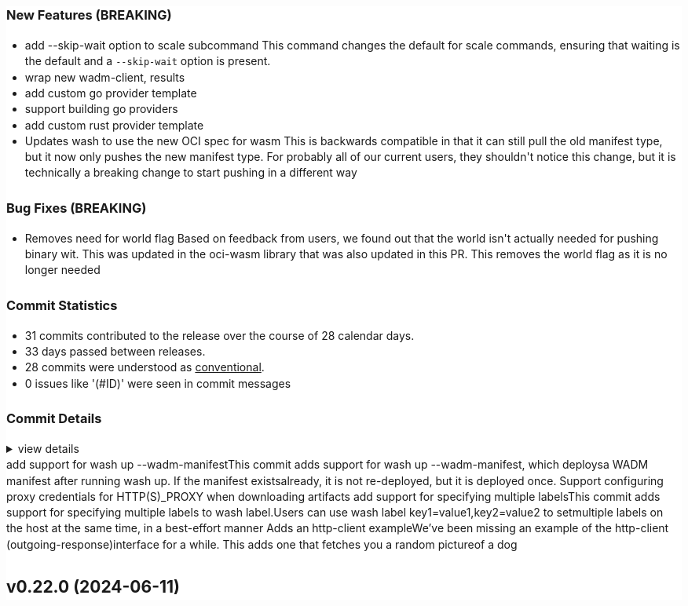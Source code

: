 ### New Features (BREAKING)

 - <csr-id-adbced40c06ec035f3f8b5d0fd062f20d622e0ee/> add --skip-wait option to scale subcommand
   This command changes the default for scale commands, ensuring that
   waiting is the default and a `--skip-wait` option is present.
 - <csr-id-b930cf58131215748861c1ed8a837bbb550b4f81/> wrap new wadm-client, results
 - <csr-id-894e02b2269e8e23a6430b9daeacfc98931587c8/> add custom go provider template
 - <csr-id-0403f409cc3a6c9af275a50d008b05ac4ba1c870/> support building go providers
 - <csr-id-127476643df38fdb8c8928c0e7d2eca070e1aef9/> add custom rust provider template
 - <csr-id-08b5e1e92c411d2d913537937aec3a8ca5ccb405/> Updates wash to use the new OCI spec for wasm
   This is backwards compatible in that it can still pull the old manifest
   type, but it now only pushes the new manifest type. For probably all of
   our current users, they shouldn't notice this change, but it is
   technically a breaking change to start pushing in a different way

### Bug Fixes (BREAKING)

 - <csr-id-c341171ccacc6170bf85fe0267facbb94af534ac/> Removes need for world flag
   Based on feedback from users, we found out that the world isn't actually
   needed for pushing binary wit. This was updated in the oci-wasm library
   that was also updated in this PR. This removes the world flag as it is
   no longer needed

### Commit Statistics

<csr-read-only-do-not-edit/>

 - 31 commits contributed to the release over the course of 28 calendar days.
 - 33 days passed between releases.
 - 28 commits were understood as [conventional](https://www.conventionalcommits.org).
 - 0 issues like '(#ID)' were seen in commit messages

### Commit Details

<csr-read-only-do-not-edit/>

<details><summary>view details</summary></details>

<csr-unknown>
 add support for wash up --wadm-manifestThis commit adds support for wash up --wadm-manifest, which deploysa WADM manifest after running wash up. If the manifest existsalready, it is not re-deployed, but it is deployed once. Support configuring proxy credentials for HTTP(S)_PROXY when downloading artifacts add support for specifying multiple labelsThis commit adds support for specifying multiple labels to wash label.Users can use wash label <host-id> key1=value1,key2=value2 to setmultiple labels on the host at the same time, in a best-effort manner Adds an http-client exampleWe’ve been missing an example of the http-client (outgoing-response)interface for a while. This adds one that fetches you a random pictureof a dog<csr-unknown/>

## v0.22.0 (2024-06-11)

<csr-id-7b8800121b7112d3ce44a7f4b939a5d654c35a61/>
<csr-id-20c72ce0ed423561ae6dbd5a91959bec24ff7cf3/>
<csr-id-c7d5819ffead001bd5e2cd5ca628ee9c4be92e08/>
<csr-id-88c07bf3be18da4f4afac3e7e356ddc507a6d85e/>
<csr-id-0a08cd885f2df95b6330677bf9b0a9573300a394/>
<csr-id-2336eebf38fc9c64727a5350f99c00d86b6f19c9/>
<csr-id-8bd1b0990caea13466cc26cd911cc84059308ae2/>
<csr-id-63afb6b67c23aad38a51e829f0ae7bfd5c41def6/>
